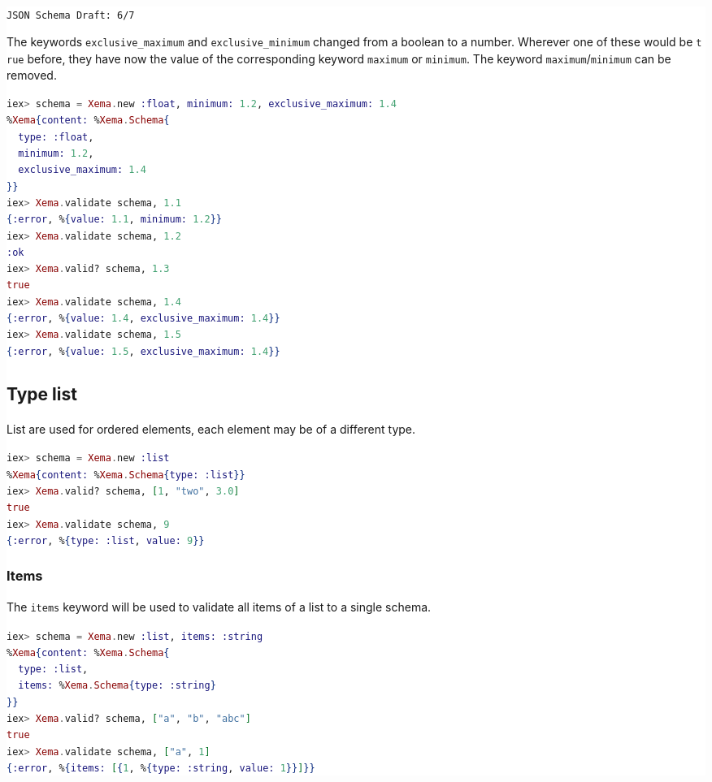 `JSON Schema Draft: 6/7`

The keywords `exclusive_maximum` and `exclusive_minimum` changed from a boolean
to a number. Wherever one of these would be `true` before, they have now the
value of the corresponding keyword `maximum` or `minimum`. The keyword
`maximum`/`minimum` can be removed.

```Elixir
iex> schema = Xema.new :float, minimum: 1.2, exclusive_maximum: 1.4
%Xema{content: %Xema.Schema{
  type: :float,
  minimum: 1.2,
  exclusive_maximum: 1.4
}}
iex> Xema.validate schema, 1.1
{:error, %{value: 1.1, minimum: 1.2}}
iex> Xema.validate schema, 1.2
:ok
iex> Xema.valid? schema, 1.3
true
iex> Xema.validate schema, 1.4
{:error, %{value: 1.4, exclusive_maximum: 1.4}}
iex> Xema.validate schema, 1.5
{:error, %{value: 1.5, exclusive_maximum: 1.4}}
```

## <a id="list"></a> Type list

List are used for ordered elements, each element may be of a different type.

```Elixir
iex> schema = Xema.new :list
%Xema{content: %Xema.Schema{type: :list}}
iex> Xema.valid? schema, [1, "two", 3.0]
true
iex> Xema.validate schema, 9
{:error, %{type: :list, value: 9}}
```

### <a id="items"></a> Items
The `items` keyword will be used to validate all items of a list to a single
schema.

```Elixir
iex> schema = Xema.new :list, items: :string
%Xema{content: %Xema.Schema{
  type: :list,
  items: %Xema.Schema{type: :string}
}}
iex> Xema.valid? schema, ["a", "b", "abc"]
true
iex> Xema.validate schema, ["a", 1]
{:error, %{items: [{1, %{type: :string, value: 1}}]}}
```
